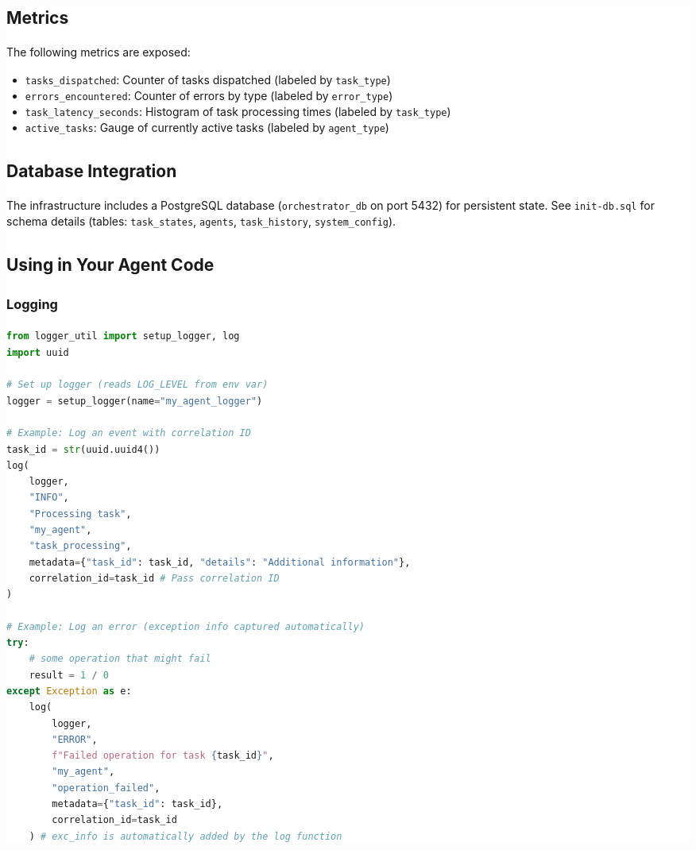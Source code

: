 ## Metrics

The following metrics are exposed:
-   `tasks_dispatched`: Counter of tasks dispatched (labeled by `task_type`)
-   `errors_encountered`: Counter of errors by type (labeled by `error_type`)
-   `task_latency_seconds`: Histogram of task processing times (labeled by `task_type`)
-   `active_tasks`: Gauge of currently active tasks (labeled by `agent_type`)

## Database Integration

The infrastructure includes a PostgreSQL database (`orchestrator_db` on port 5432) for persistent state. See `init-db.sql` for schema details (tables: `task_states`, `agents`, `task_history`, `system_config`).

## Using in Your Agent Code

### Logging

```python
from logger_util import setup_logger, log
import uuid

# Set up logger (reads LOG_LEVEL from env var)
logger = setup_logger(name="my_agent_logger")

# Example: Log an event with correlation ID
task_id = str(uuid.uuid4())
log(
    logger,
    "INFO",
    "Processing task",
    "my_agent",
    "task_processing",
    metadata={"task_id": task_id, "details": "Additional information"},
    correlation_id=task_id # Pass correlation ID
)

# Example: Log an error (exception info captured automatically)
try:
    # some operation that might fail
    result = 1 / 0
except Exception as e:
    log(
        logger,
        "ERROR",
        f"Failed operation for task {task_id}",
        "my_agent",
        "operation_failed",
        metadata={"task_id": task_id},
        correlation_id=task_id
    ) # exc_info is automatically added by the log function
```
